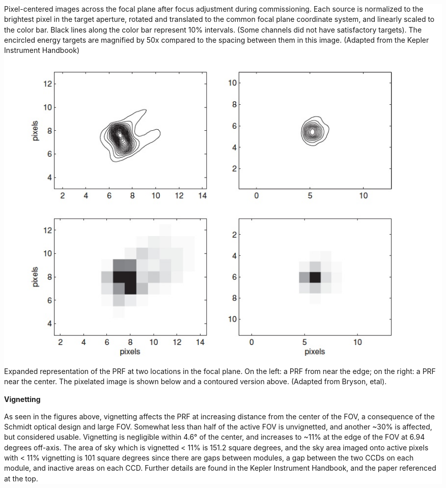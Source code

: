Pixel-centered images across the focal plane after focus adjustment
during commissioning. Each source is normalized to the brightest pixel
in the target aperture, rotated and translated to the common focal
plane coordinate system, and linearly scaled to the color bar. Black
lines along the color bar represent 10% intervals. (Some channels did
not have satisfactory targets). The encircled energy targets are
magnified by 50x compared to the spacing between them in this
image. (Adapted from the Kepler Instrument Handbook)

<img class="img-responsive" style="min-width:97%;" src="images/bryson_prfs1.jpg">

Expanded representation of the PRF at two locations in the focal
plane. On the left: a PRF from near the edge; on the right: a PRF near
the center. The pixelated image is shown below and a contoured version
above. (Adapted from Bryson, etal).

**Vignetting**

As seen in the figures above, vignetting affects the PRF at increasing
distance from the center of the FOV, a consequence of the Schmidt
optical design and large FOV. Somewhat less than half of the active
FOV is unvignetted, and another ~30% is affected, but considered
usable. Vignetting is negligible within 4.6° of the center, and
increases to ~11% at the edge of the FOV at 6.94 degrees off-axis. The
area of sky which is vignetted < 11% is 151.2 square degrees, and the
sky area imaged onto active pixels with < 11% vignetting is 101 square
degrees since there are gaps between modules, a gap between the two
CCDs on each module, and inactive areas on each CCD. Further details
are found in the Kepler Instrument Handbook, and the paper referenced
at the top.
